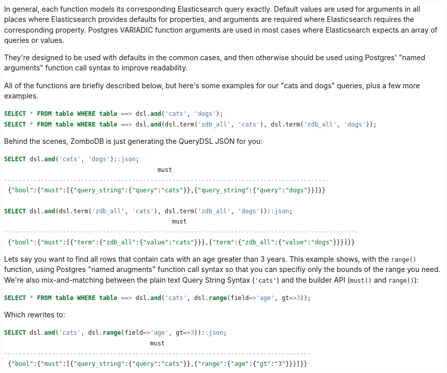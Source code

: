 In general, each function models its corresponding Elasticsearch query exactly. Default values are used for arguments in
all places where Elasticsearch provides defaults for properties, and arguments are required where Elasticsearch requires
the corresponding property. Postgres VARIADIC function arguments are used in most cases where Elasticsearch expects an
array of queries or values.

They're designed to be used with defaults in the common cases, and then otherwise should be used using Postgres' "named
arguments" function call syntax to improve readability.

All of the functions are briefly described below, but here's some examples for our "cats and dogs" queries, plus a few
more examples.

```sql
SELECT * FROM table WHERE table ==> dsl.and('cats', 'dogs');
SELECT * FROM table WHERE table ==> dsl.and(dsl.term('zdb_all', 'cats'), dsl.term('zdb_all', 'dogs'));
```

Behind the scenes, ZomboDB is just generating the QueryDSL JSON for you:

```sql
SELECT dsl.and('cats', 'dogs')::json;
                                          must                                           
-----------------------------------------------------------------------------------------
 {"bool":{"must":[{"query_string":{"query":"cats"}},{"query_string":{"query":"dogs"}}]}}
 
SELECT dsl.and(dsl.term('zdb_all', 'cats'), dsl.term('zdb_all', 'dogs'))::json;
                                              must                                               
-------------------------------------------------------------------------------------------------
 {"bool":{"must":[{"term":{"zdb_all":{"value":"cats"}}},{"term":{"zdb_all":{"value":"dogs"}}}]}}
```

Lets say you want to find all rows that contain cats with an age greater than 3 years. This example shows, with the
`range()` function, using Postgres "named arugments" function call syntax so that you can specifiy only the bounds of
the range you need. We're also mix-and-matching between the plain text Query String Syntax (`'cats'`) and the builder
API (`must()` and `range()`):

```sql
SELECT * FROM table WHERE table ==> dsl.and('cats', dsl.range(field=>'age', gt=>3));
```

Which rewrites to:

```sql
SELECT dsl.and('cats', dsl.range(field=>'age', gt=>3))::json;
                                        must                                        
------------------------------------------------------------------------------------
 {"bool":{"must":[{"query_string":{"query":"cats"}},{"range":{"age":{"gt":"3"}}}]}}
```
